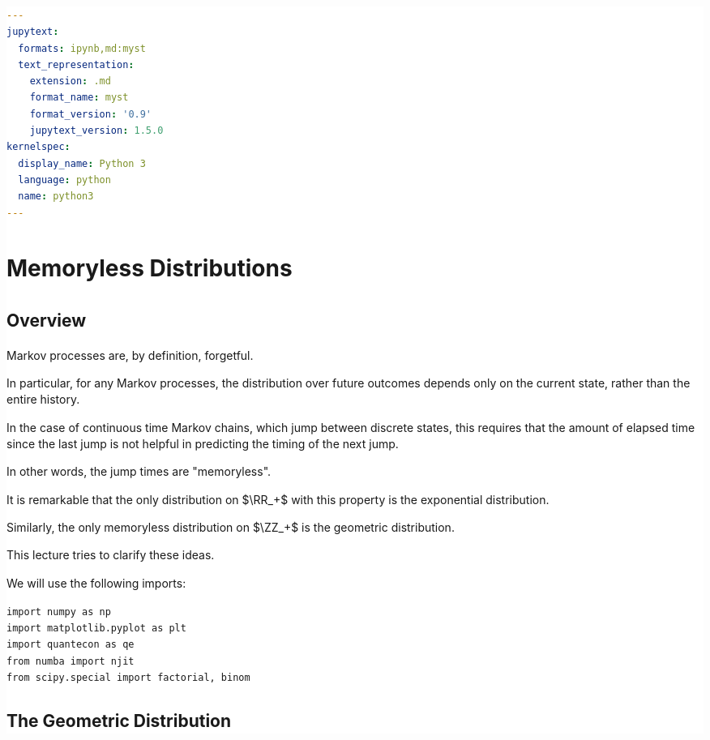 ```yaml
---
jupytext:
  formats: ipynb,md:myst
  text_representation:
    extension: .md
    format_name: myst
    format_version: '0.9'
    jupytext_version: 1.5.0
kernelspec:
  display_name: Python 3
  language: python
  name: python3
---
```



# Memoryless Distributions


## Overview


Markov processes are, by definition, forgetful.

In particular, for any Markov processes, the distribution over future outcomes
depends only on the current state, rather than the entire history.

In the case of continuous time Markov chains, which jump between discrete
states, this requires that the amount of elapsed time since the last jump is
not helpful in predicting the timing of the next jump.

In other words, the jump times are "memoryless".

It is remarkable that the only distribution on $\RR_+$ with this
property is the exponential distribution.

Similarly, the only memoryless distribution on $\ZZ_+$ is the geometric
distribution.

This lecture tries to clarify these ideas.

We will use the following imports:

```{code-cell} ipython3
import numpy as np
import matplotlib.pyplot as plt
import quantecon as qe
from numba import njit
from scipy.special import factorial, binom
```


## The Geometric Distribution
